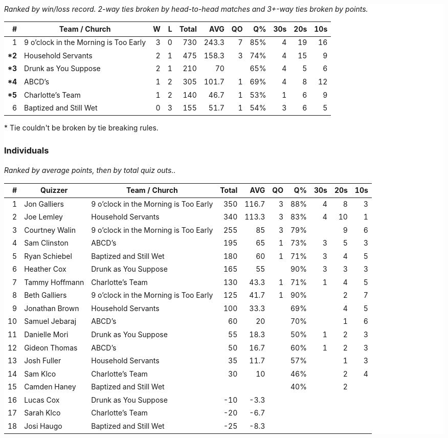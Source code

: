 *Ranked by win/loss record. 2-way ties broken by head-to-head matches and 3+-way ties broken by points.*

| # | Team / Church | W | L | Total | AVG | QO | Q% | 30s | 20s | 10s |
|--:|---|--:|--:|--:|--:|--:|--:|--:|--:|--:|
| 1 | 9 o’clock in the Morning is Too Early | 3 | 0 | 730 | 243.3 | 7 | 85% | 4 | 19 | 16 |
| **\*2** | Household Servants | 2 | 1 | 475 | 158.3 | 3 | 74% | 4 | 15 | 9 |
| **\*3** | Drunk as You Suppose | 2 | 1 | 210 | 70 |  | 65% | 4 | 5 | 6 |
| **\*4** | ABCD’s | 1 | 2 | 305 | 101.7 | 1 | 69% | 4 | 8 | 12 |
| **\*5** | Charlotte’s Team | 1 | 2 | 140 | 46.7 | 1 | 53% | 1 | 6 | 9 |
| 6 | Baptized and Still Wet | 0 | 3 | 155 | 51.7 | 1 | 54% | 3 | 6 | 5 |

\* Tie couldn't be broken by tie breaking rules.

### Individuals

*Ranked by average points, then by total quiz outs..*

| # | Quizzer | Team / Church | Total | AVG | QO | Q% | 30s | 20s | 10s |
|--:|---|---|--:|--:|--:|--:|--:|--:|--:|
| 1 | Jon Galliers | 9 o’clock in the Morning is Too Early | 350 | 116.7 | 3 | 88% | 4 | 8 | 3 |
| 2 | Joe Lemley | Household Servants | 340 | 113.3 | 3 | 83% | 4 | 10 | 1 |
| 3 | Courtney Walin | 9 o’clock in the Morning is Too Early | 255 | 85 | 3 | 79% |  | 9 | 6 |
| 4 | Sam Clinston | ABCD’s | 195 | 65 | 1 | 73% | 3 | 5 | 3 |
| 5 | Ryan Schiebel | Baptized and Still Wet | 180 | 60 | 1 | 71% | 3 | 4 | 5 |
| 6 | Heather Cox | Drunk as You Suppose | 165 | 55 |  | 90% | 3 | 3 | 3 |
| 7 | Tammy Hoffmann | Charlotte’s Team | 130 | 43.3 | 1 | 71% | 1 | 4 | 5 |
| 8 | Beth Galliers | 9 o’clock in the Morning is Too Early | 125 | 41.7 | 1 | 90% |  | 2 | 7 |
| 9 | Jonathan Brown | Household Servants | 100 | 33.3 |  | 69% |  | 4 | 5 |
| 10 | Samuel Jebaraj | ABCD’s | 60 | 20 |  | 70% |  | 1 | 6 |
| 11 | Danielle Mori | Drunk as You Suppose | 55 | 18.3 |  | 50% | 1 | 2 | 3 |
| 12 | Gideon Thomas | ABCD’s | 50 | 16.7 |  | 60% | 1 | 2 | 3 |
| 13 | Josh Fuller | Household Servants | 35 | 11.7 |  | 57% |  | 1 | 3 |
| 14 | Sam Klco | Charlotte’s Team | 30 | 10 |  | 46% |  | 2 | 4 |
| 15 | Camden Haney | Baptized and Still Wet |  |  |  | 40% |  | 2 |  |
| 16 | Lucas Cox | Drunk as You Suppose | -10 | -3.3 |  |  |  |  |  |
| 17 | Sarah Klco | Charlotte’s Team | -20 | -6.7 |  |  |  |  |  |
| 18 | Josi Haugo | Baptized and Still Wet | -25 | -8.3 |  |  |  |  |  |
